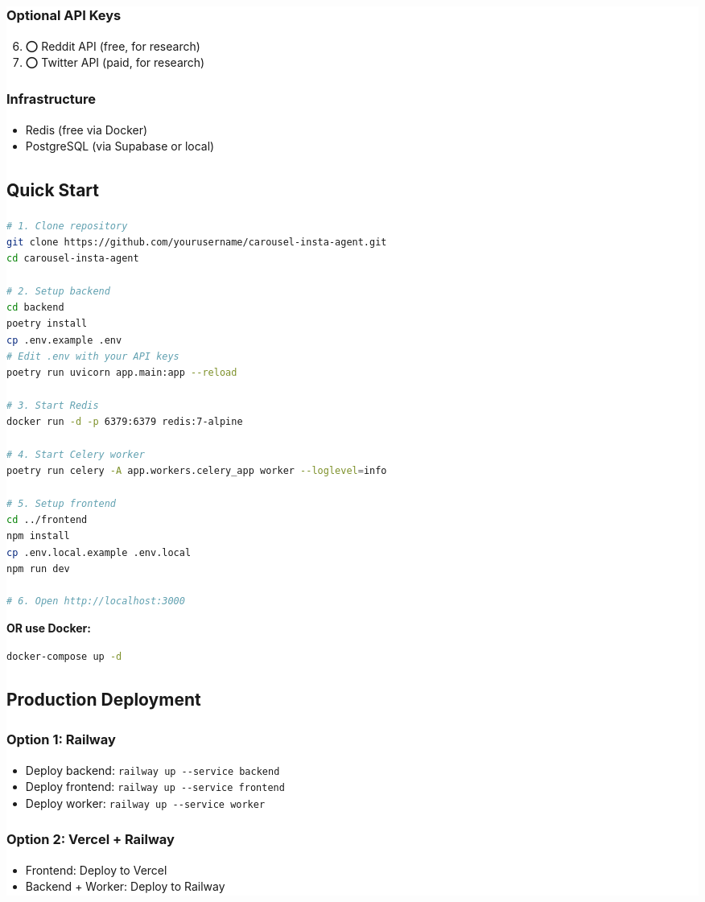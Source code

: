 ### Optional API Keys
6. ⭕ Reddit API (free, for research)
7. ⭕ Twitter API (paid, for research)

### Infrastructure
- Redis (free via Docker)
- PostgreSQL (via Supabase or local)

## Quick Start

```bash
# 1. Clone repository
git clone https://github.com/yourusername/carousel-insta-agent.git
cd carousel-insta-agent

# 2. Setup backend
cd backend
poetry install
cp .env.example .env
# Edit .env with your API keys
poetry run uvicorn app.main:app --reload

# 3. Start Redis
docker run -d -p 6379:6379 redis:7-alpine

# 4. Start Celery worker
poetry run celery -A app.workers.celery_app worker --loglevel=info

# 5. Setup frontend
cd ../frontend
npm install
cp .env.local.example .env.local
npm run dev

# 6. Open http://localhost:3000
```

**OR use Docker:**

```bash
docker-compose up -d
```

## Production Deployment

### Option 1: Railway
- Deploy backend: `railway up --service backend`
- Deploy frontend: `railway up --service frontend`
- Deploy worker: `railway up --service worker`

### Option 2: Vercel + Railway
- Frontend: Deploy to Vercel
- Backend + Worker: Deploy to Railway
